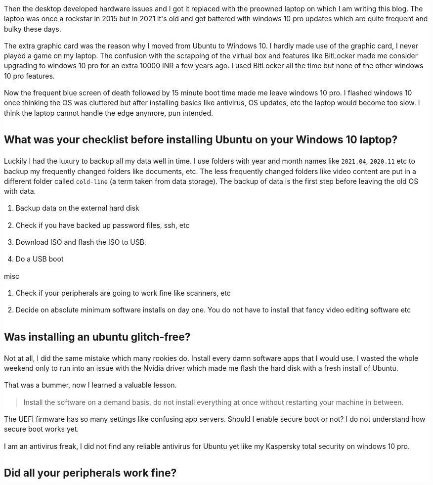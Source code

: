 Then the desktop developed hardware issues and I got it replaced with the preowned laptop on which I am writing this blog. The laptop was once a rockstar in 2015 but in 2021 it's old and got battered with windows 10 pro updates which are quite frequent and bulky these days.

The extra graphic card was the reason why I moved from Ubuntu to Windows 10. I hardly made use of the graphic card, I never played a game on my laptop. The confusion with the scrapping of the virtual box and features like BitLocker made me consider upgrading to windows 10 pro for an extra 10000 INR a few years ago. I used BitLocker all the time but none of the other windows 10 pro features.

Now the frequent blue screen of death followed by 15 minute boot time made me leave windows 10 pro. I flashed windows 10 once thinking the OS was cluttered but after installing basics like antivirus, OS updates, etc the laptop would become too slow. I think the laptop cannot handle the edge anymore, pun intended.

## What was your checklist before installing Ubuntu on your Windows 10 laptop?

Luckily I had the luxury to backup all my data well in time. I use folders with year and month names like `2021.04`, `2020.11` etc to backup my frequently changed folders like documents, etc. The less frequently changed folders like video content are put in a different folder called `cold-line` (a term taken from data storage). The backup of data is the first step before leaving the old OS with data.

1. Backup data on the external hard disk

2. Check if you have backed up password files, ssh, etc

3. Download ISO and flash the ISO to USB.

4. Do a USB boot

misc

1. Check if your peripherals are going to work fine like scanners, etc

2. Decide on absolute minimum software installs on day one. You do not have to install that fancy video editing software etc

## Was installing an ubuntu glitch-free?

Not at all, I did the same mistake which many rookies do. Install every damn software apps that I would use. I wasted the whole weekend only to run into an issue with the Nvidia driver which made me flash the hard disk with a fresh install of Ubuntu.

That was a bummer, now I learned a valuable lesson.

> Install the software on a demand basis, do not install everything at once without restarting your machine in between.

The UEFI firmware has so many settings like confusing app servers. Should I enable secure boot or not? I do not understand how secure boot works yet.

I am an antivirus freak, I did not find any reliable antivirus for Ubuntu yet like my Kaspersky total security on windows 10 pro.

## Did all your peripherals work fine?
